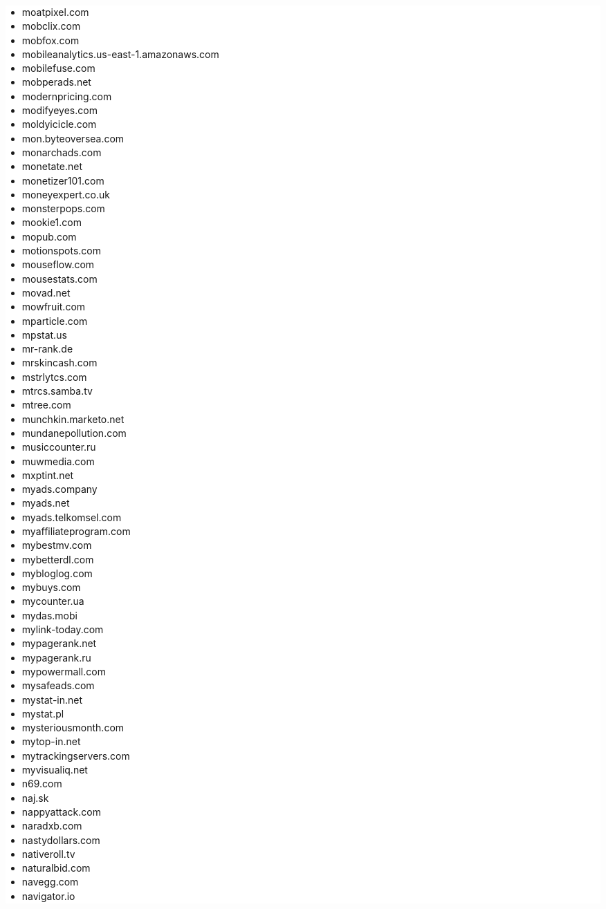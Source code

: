 * moatpixel.com
* mobclix.com
* mobfox.com
* mobileanalytics.us-east-1.amazonaws.com
* mobilefuse.com
* mobperads.net
* modernpricing.com
* modifyeyes.com
* moldyicicle.com
* mon.byteoversea.com
* monarchads.com
* monetate.net
* monetizer101.com
* moneyexpert.co.uk
* monsterpops.com
* mookie1.com
* mopub.com
* motionspots.com
* mouseflow.com
* mousestats.com
* movad.net
* mowfruit.com
* mparticle.com
* mpstat.us
* mr-rank.de
* mrskincash.com
* mstrlytcs.com
* mtrcs.samba.tv
* mtree.com
* munchkin.marketo.net
* mundanepollution.com
* musiccounter.ru
* muwmedia.com
* mxptint.net
* myads.company
* myads.net
* myads.telkomsel.com
* myaffiliateprogram.com
* mybestmv.com
* mybetterdl.com
* mybloglog.com
* mybuys.com
* mycounter.ua
* mydas.mobi
* mylink-today.com
* mypagerank.net
* mypagerank.ru
* mypowermall.com
* mysafeads.com
* mystat-in.net
* mystat.pl
* mysteriousmonth.com
* mytop-in.net
* mytrackingservers.com
* myvisualiq.net
* n69.com
* naj.sk
* nappyattack.com
* naradxb.com
* nastydollars.com
* nativeroll.tv
* naturalbid.com
* navegg.com
* navigator.io